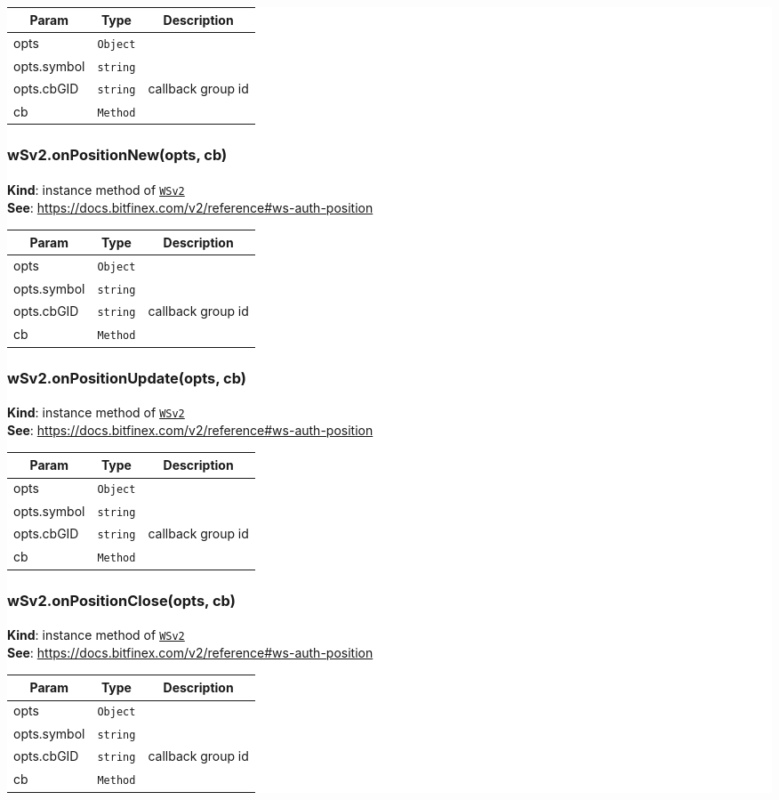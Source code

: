 | Param | Type | Description |
| --- | --- | --- |
| opts | <code>Object</code> |  |
| opts.symbol | <code>string</code> |  |
| opts.cbGID | <code>string</code> | callback group id |
| cb | <code>Method</code> |  |

<a name="WSv2+onPositionNew"></a>

### wSv2.onPositionNew(opts, cb)
**Kind**: instance method of <code>[WSv2](#WSv2)</code>  
**See**: https://docs.bitfinex.com/v2/reference#ws-auth-position  

| Param | Type | Description |
| --- | --- | --- |
| opts | <code>Object</code> |  |
| opts.symbol | <code>string</code> |  |
| opts.cbGID | <code>string</code> | callback group id |
| cb | <code>Method</code> |  |

<a name="WSv2+onPositionUpdate"></a>

### wSv2.onPositionUpdate(opts, cb)
**Kind**: instance method of <code>[WSv2](#WSv2)</code>  
**See**: https://docs.bitfinex.com/v2/reference#ws-auth-position  

| Param | Type | Description |
| --- | --- | --- |
| opts | <code>Object</code> |  |
| opts.symbol | <code>string</code> |  |
| opts.cbGID | <code>string</code> | callback group id |
| cb | <code>Method</code> |  |

<a name="WSv2+onPositionClose"></a>

### wSv2.onPositionClose(opts, cb)
**Kind**: instance method of <code>[WSv2](#WSv2)</code>  
**See**: https://docs.bitfinex.com/v2/reference#ws-auth-position  

| Param | Type | Description |
| --- | --- | --- |
| opts | <code>Object</code> |  |
| opts.symbol | <code>string</code> |  |
| opts.cbGID | <code>string</code> | callback group id |
| cb | <code>Method</code> |  |
